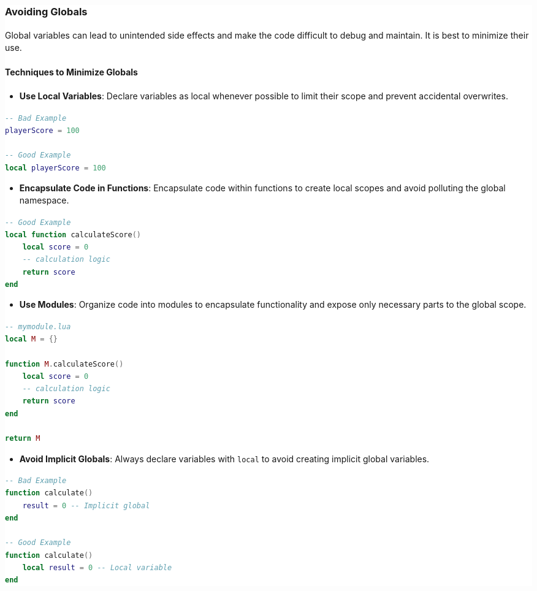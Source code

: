 ### Avoiding Globals

Global variables can lead to unintended side effects and make the code difficult to debug and maintain. It is best to minimize their use.

#### Techniques to Minimize Globals

- **Use Local Variables**: Declare variables as local whenever possible to limit their scope and prevent accidental overwrites.

```lua
-- Bad Example
playerScore = 100

-- Good Example
local playerScore = 100
```

- **Encapsulate Code in Functions**: Encapsulate code within functions to create local scopes and avoid polluting the global namespace.

```lua
-- Good Example
local function calculateScore()
    local score = 0
    -- calculation logic
    return score
end
```

- **Use Modules**: Organize code into modules to encapsulate functionality and expose only necessary parts to the global scope.

```lua
-- mymodule.lua
local M = {}

function M.calculateScore()
    local score = 0
    -- calculation logic
    return score
end

return M
```

- **Avoid Implicit Globals**: Always declare variables with `local` to avoid creating implicit global variables.

```lua
-- Bad Example
function calculate()
    result = 0 -- Implicit global
end

-- Good Example
function calculate()
    local result = 0 -- Local variable
end
```

